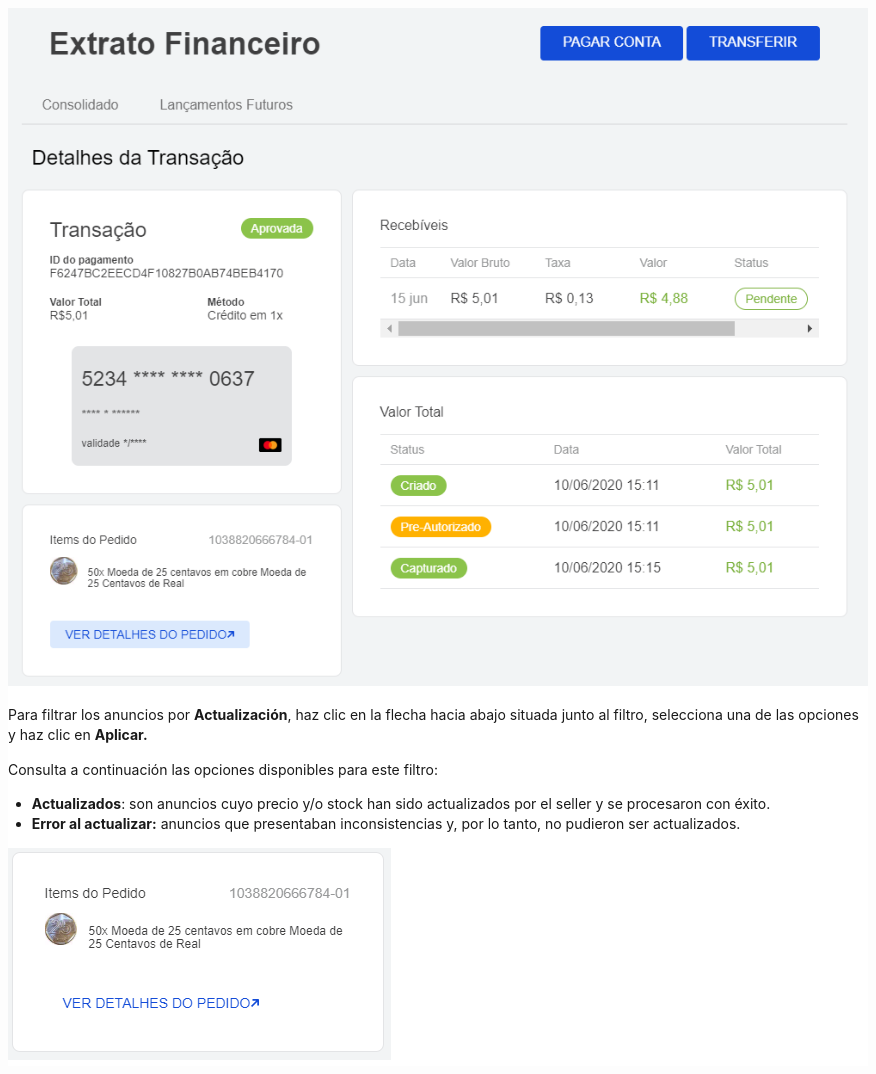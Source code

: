![Filtro estoque offer status](https://raw.githubusercontent.com/vtexdocs/help-center-content/refs/heads/main/_3.png)

Para filtrar los anuncios por **Actualización**, haz clic en la flecha hacia abajo situada junto al filtro, selecciona una de las opciones y haz clic en **Aplicar.**

Consulta a continuación las opciones disponibles para este filtro:

- **Actualizados**: son anuncios cuyo precio y/o stock han sido actualizados por el seller y se procesaron con éxito.
- **Error al actualizar:** anuncios que presentaban inconsistencias y, por lo tanto, no pudieron ser actualizados.

![Filtro atualizado offer status](https://raw.githubusercontent.com/vtexdocs/help-center-content/refs/heads/main/_4.png)
